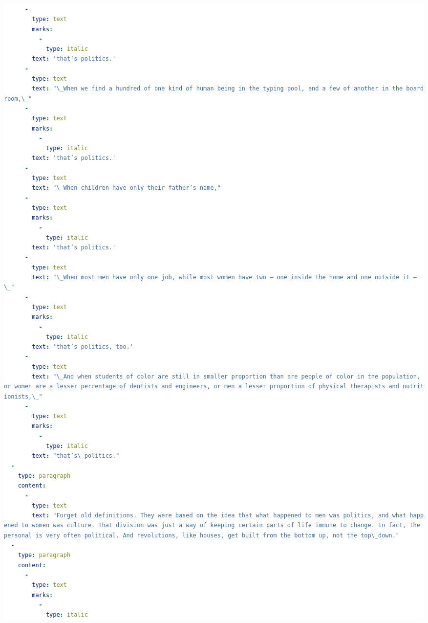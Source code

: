 ```yaml
      -
        type: text
        marks:
          -
            type: italic
        text: 'that’s politics.'
      -
        type: text
        text: "\_When we find a hundred of one kind of human being in the typing pool, and a few of another in the boardroom,\_"
      -
        type: text
        marks:
          -
            type: italic
        text: 'that’s politics.'
      -
        type: text
        text: "\_When children have only their father’s name,"
      -
        type: text
        marks:
          -
            type: italic
        text: 'that’s politics.'
      -
        type: text
        text: "\_When most men have only one job, while most women have two – one inside the home and one outside it –\_"
      -
        type: text
        marks:
          -
            type: italic
        text: 'that’s politics, too.'
      -
        type: text
        text: "\_And when students of color are still in smaller proportion than are people of color in the population, or women are a lesser percentage of dentists and engineers, or men a lesser proportion of physical therapists and nutritionists,\_"
      -
        type: text
        marks:
          -
            type: italic
        text: "that’s\_politics."
  -
    type: paragraph
    content:
      -
        type: text
        text: "Forget old definitions. They were based on the idea that what happened to men was politics, and what happened to women was culture. That division was just a way of keeping certain parts of life immune to change. In fact, the personal is very often political. And revolutions, like houses, get built from the bottom up, not the top\_down."
  -
    type: paragraph
    content:
      -
        type: text
        marks:
          -
            type: italic
```